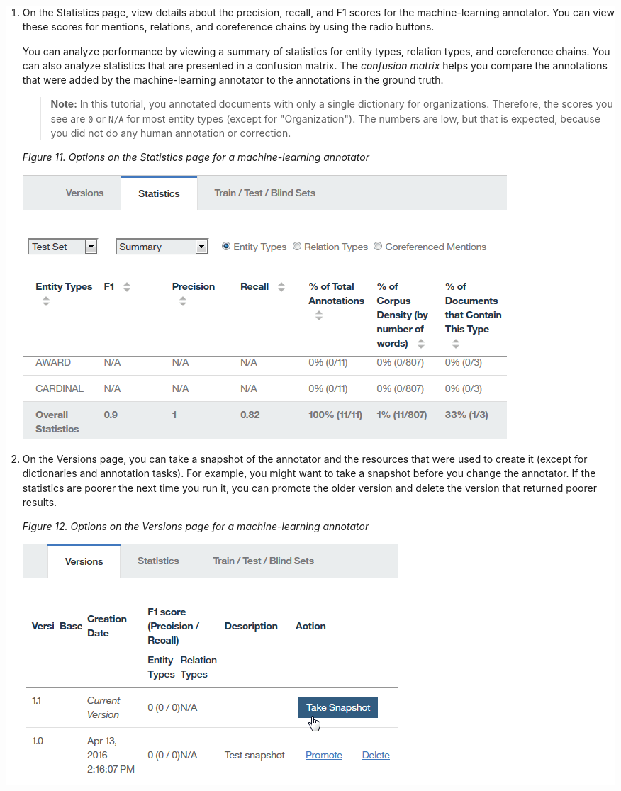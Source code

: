 1. On the Statistics page, view details about the precision, recall, and F1 scores for the machine-learning annotator. You can view these scores for mentions, relations, and coreference chains by using the radio buttons.

    You can analyze performance by viewing a summary of statistics for entity types, relation types, and coreference chains. You can also analyze statistics that are presented in a confusion matrix. The *confusion matrix* helps you compare the annotations that were added by the machine-learning annotator to the annotations in the ground truth.

    > **Note:** In this tutorial, you annotated documents with only a single dictionary for organizations. Therefore, the scores you see are `0` or `N/A` for most entity types (except for "Organization"). The numbers are low, but that is expected, because you did not do any human annotation or correction.

    *Figure 11. Options on the Statistics page for a machine-learning annotator*

    ![This screen capture shows the Statistics page.](images/wks_tutanno9.gif)

1. On the Versions page, you can take a snapshot of the annotator and the resources that were used to create it (except for dictionaries and annotation tasks). For example, you might want to take a snapshot before you change the annotator. If the statistics are poorer the next time you run it, you can promote the older version and delete the version that returned poorer results.

    *Figure 12. Options on the Versions page for a machine-learning annotator*

    ![This screen capture shows the Versions page. The Take Snapshot, Promote, and Delete buttons are highlighted.](images/wks_tutanno10.gif)
